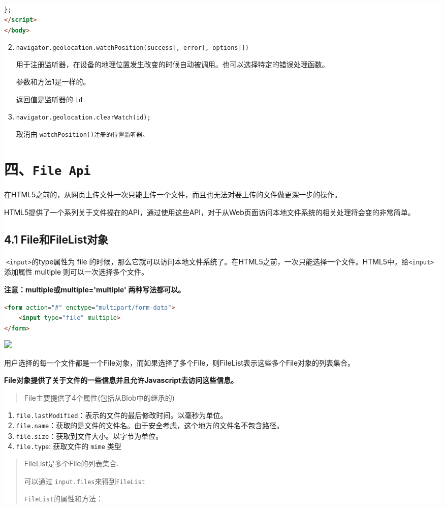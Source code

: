 ```html
};
</script>
</body>
```

2. `navigator.geolocation.watchPosition(success[, error[, options]])`

   用于注册监听器，在设备的地理位置发生改变的时候自动被调用。也可以选择特定的错误处理函数。

   参数和方法1是一样的。

   返回值是监听器的 `id`

3. `navigator.geolocation.clearWatch(id);`

   取消由 `watchPosition()注册的位置监听器。`


# 四、`File Api`

​	在HTML5之前的，从网页上传文件一次只能上传一个文件，而且也无法对要上传的文件做更深一步的操作。

​	HTML5提供了一个系列关于文件操在的API，通过使用这些API，对于从Web页面访问本地文件系统的相关处理将会变的非常简单。

## 4.1	File和FileList对象

​	`<input>`的type属性为 file 的时候，那么它就可以访问本地文件系统了。在HTML5之前，一次只能选择一个文件。HTML5中，给`<input>`添加属性 multiple 则可以一次选择多个文件。

**注意：multiple或multiple='multiple' 两种写法都可以。**

```html
<form action="#" enctype="multipart/form-data">
    <input type="file" multiple>
</form>
```

![](http://o7cqr8cfk.bkt.clouddn.com/17-2-10/91556762-file_1486692574714_10fab.gif)



​	用户选择的每一个文件都是一个File对象，而如果选择了多个File，则FileList表示这些多个File对象的列表集合。

​	**File对象提供了关于文件的一些信息并且允许Javascript去访问这些信息。**



> File主要提供了4个属性(包括从Blob中的继承的)

1. `file.lastModified`：表示的文件的最后修改时间。以毫秒为单位。
2. `file.name`：获取的是文件的文件名。由于安全考虑，这个地方的文件名不包含路径。
3. `file.size`：获取到文件大小。以字节为单位。
4. `file.type`: 获取文件的 `mime` 类型

> FileList是多个File的列表集合.
>
> 可以通过 `input.files`来得到`FileList`
>
> `FileList`的属性和方法：

